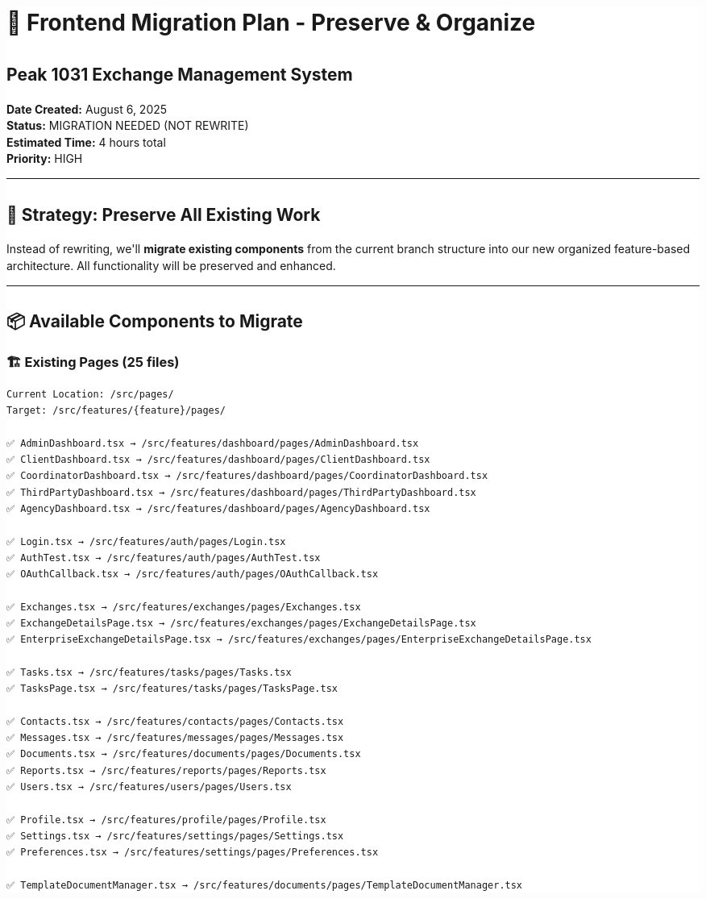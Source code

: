 # 🔄 Frontend Migration Plan - Preserve & Organize
## Peak 1031 Exchange Management System

**Date Created:** August 6, 2025  
**Status:** MIGRATION NEEDED (NOT REWRITE)  
**Estimated Time:** 4 hours total  
**Priority:** HIGH  

---

## 🎯 **Strategy: Preserve All Existing Work**

Instead of rewriting, we'll **migrate existing components** from the current branch structure into our new organized feature-based architecture. All functionality will be preserved and enhanced.

---

## 📦 **Available Components to Migrate**

### **🏗️ Existing Pages (25 files)**
```
Current Location: /src/pages/
Target: /src/features/{feature}/pages/

✅ AdminDashboard.tsx → /src/features/dashboard/pages/AdminDashboard.tsx
✅ ClientDashboard.tsx → /src/features/dashboard/pages/ClientDashboard.tsx  
✅ CoordinatorDashboard.tsx → /src/features/dashboard/pages/CoordinatorDashboard.tsx
✅ ThirdPartyDashboard.tsx → /src/features/dashboard/pages/ThirdPartyDashboard.tsx
✅ AgencyDashboard.tsx → /src/features/dashboard/pages/AgencyDashboard.tsx

✅ Login.tsx → /src/features/auth/pages/Login.tsx
✅ AuthTest.tsx → /src/features/auth/pages/AuthTest.tsx
✅ OAuthCallback.tsx → /src/features/auth/pages/OAuthCallback.tsx

✅ Exchanges.tsx → /src/features/exchanges/pages/Exchanges.tsx
✅ ExchangeDetailsPage.tsx → /src/features/exchanges/pages/ExchangeDetailsPage.tsx
✅ EnterpriseExchangeDetailsPage.tsx → /src/features/exchanges/pages/EnterpriseExchangeDetailsPage.tsx

✅ Tasks.tsx → /src/features/tasks/pages/Tasks.tsx
✅ TasksPage.tsx → /src/features/tasks/pages/TasksPage.tsx

✅ Contacts.tsx → /src/features/contacts/pages/Contacts.tsx
✅ Messages.tsx → /src/features/messages/pages/Messages.tsx
✅ Documents.tsx → /src/features/documents/pages/Documents.tsx
✅ Reports.tsx → /src/features/reports/pages/Reports.tsx
✅ Users.tsx → /src/features/users/pages/Users.tsx

✅ Profile.tsx → /src/features/profile/pages/Profile.tsx
✅ Settings.tsx → /src/features/settings/pages/Settings.tsx
✅ Preferences.tsx → /src/features/settings/pages/Preferences.tsx

✅ TemplateDocumentManager.tsx → /src/features/documents/pages/TemplateDocumentManager.tsx
```
